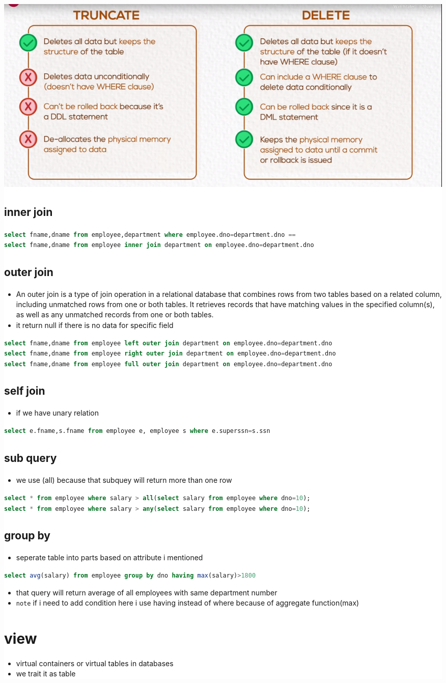 ![](images/diffrence.png) 
## inner join
```sql
select fname,dname from employee,department where employee.dno=department.dno == 
select fname,dname from employee inner join department on employee.dno=department.dno
```
## outer join
- An outer join is a type of join operation in a relational database that combines rows from two tables based on a related column, including unmatched rows from one or both tables. It retrieves records that have matching values in the specified column(s), as well as any unmatched records from one or both tables.
- it return null if there is no data for specific field
```sql
select fname,dname from employee left outer join department on employee.dno=department.dno 
select fname,dname from employee right outer join department on employee.dno=department.dno 
select fname,dname from employee full outer join department on employee.dno=department.dno 
```
## self join
- if we have unary relation
```sql
select e.fname,s.fname from employee e, employee s where e.superssn=s.ssn 
```
## sub query
- we use (all) because that subquey will return more than one row
```sql
select * from employee where salary > all(select salary from employee where dno=10);
select * from employee where salary > any(select salary from employee where dno=10);
```
## group by
- seperate table into parts based on attribute i mentioned
```sql
select avg(salary) from employee group by dno having max(salary)>1800
```
- that query will return average of all employees with same department number
- `note` if i need to add condition here i use having instead of where because of aggregate function(max)
# view
- virtual containers or virtual tables in databases
- we trait it as table
```sql
```